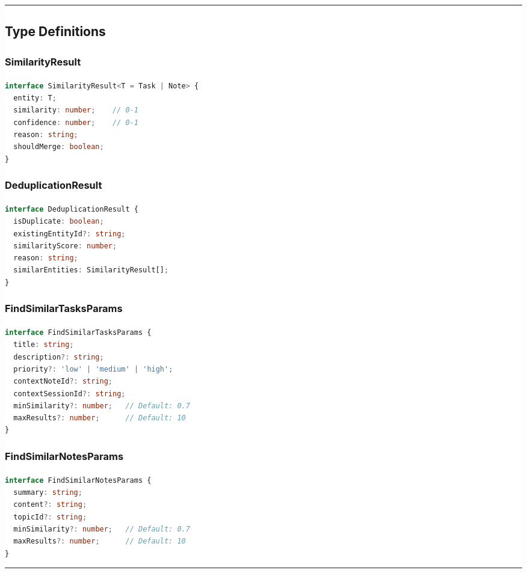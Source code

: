 
---

## Type Definitions

### SimilarityResult<T>

```typescript
interface SimilarityResult<T = Task | Note> {
  entity: T;
  similarity: number;    // 0-1
  confidence: number;    // 0-1
  reason: string;
  shouldMerge: boolean;
}
```

### DeduplicationResult

```typescript
interface DeduplicationResult {
  isDuplicate: boolean;
  existingEntityId?: string;
  similarityScore: number;
  reason: string;
  similarEntities: SimilarityResult[];
}
```

### FindSimilarTasksParams

```typescript
interface FindSimilarTasksParams {
  title: string;
  description?: string;
  priority?: 'low' | 'medium' | 'high';
  contextNoteId?: string;
  contextSessionId?: string;
  minSimilarity?: number;   // Default: 0.7
  maxResults?: number;      // Default: 10
}
```

### FindSimilarNotesParams

```typescript
interface FindSimilarNotesParams {
  summary: string;
  content?: string;
  topicId?: string;
  minSimilarity?: number;   // Default: 0.7
  maxResults?: number;      // Default: 10
}
```

---